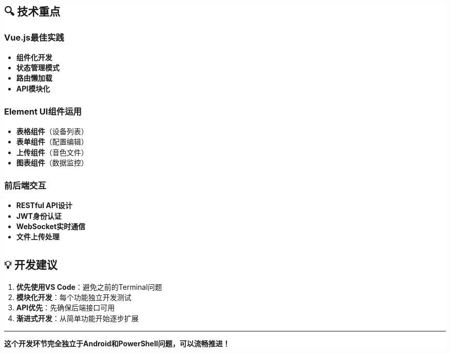 ## 🔍 技术重点

### Vue.js最佳实践
- **组件化开发**
- **状态管理模式**
- **路由懒加载**
- **API模块化**

### Element UI组件运用
- **表格组件**（设备列表）
- **表单组件**（配置编辑）
- **上传组件**（音色文件）
- **图表组件**（数据监控）

### 前后端交互
- **RESTful API设计**
- **JWT身份认证**
- **WebSocket实时通信**
- **文件上传处理**

## 💡 开发建议

1. **优先使用VS Code**：避免之前的Terminal问题
2. **模块化开发**：每个功能独立开发测试
3. **API优先**：先确保后端接口可用
4. **渐进式开发**：从简单功能开始逐步扩展

---
**这个开发环节完全独立于Android和PowerShell问题，可以流畅推进！** 
